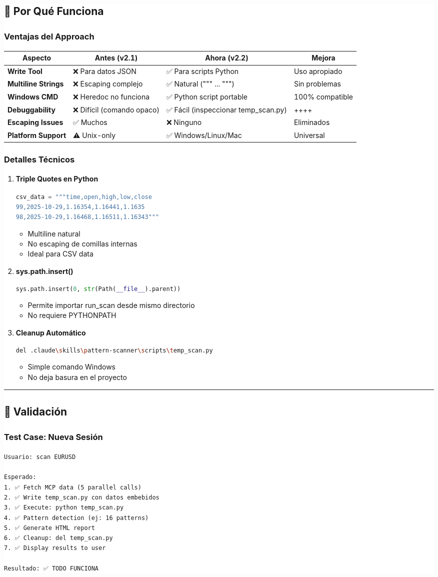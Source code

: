 ## 🎯 Por Qué Funciona

### Ventajas del Approach

| Aspecto | Antes (v2.1) | Ahora (v2.2) | Mejora |
|---------|--------------|--------------|---------|
| **Write Tool** | ❌ Para datos JSON | ✅ Para scripts Python | Uso apropiado |
| **Multiline Strings** | ❌ Escaping complejo | ✅ Natural (""" ... """) | Sin problemas |
| **Windows CMD** | ❌ Heredoc no funciona | ✅ Python script portable | 100% compatible |
| **Debuggability** | ❌ Difícil (comando opaco) | ✅ Fácil (inspeccionar temp_scan.py) | ++++ |
| **Escaping Issues** | ✅ Muchos | ❌ Ninguno | Eliminados |
| **Platform Support** | ⚠️ Unix-only | ✅ Windows/Linux/Mac | Universal |

### Detalles Técnicos

1. **Triple Quotes en Python**
   ```python
   csv_data = """time,open,high,low,close
   99,2025-10-29,1.16354,1.16441,1.1635
   98,2025-10-29,1.16468,1.16511,1.16343"""
   ```
   - Multiline natural
   - No escaping de comillas internas
   - Ideal para CSV data

2. **sys.path.insert()**
   ```python
   sys.path.insert(0, str(Path(__file__).parent))
   ```
   - Permite importar run_scan desde mismo directorio
   - No requiere PYTHONPATH

3. **Cleanup Automático**
   ```bash
   del .claude\skills\pattern-scanner\scripts\temp_scan.py
   ```
   - Simple comando Windows
   - No deja basura en el proyecto

---

## 🧪 Validación

### Test Case: Nueva Sesión
```
Usuario: scan EURUSD

Esperado:
1. ✅ Fetch MCP data (5 parallel calls)
2. ✅ Write temp_scan.py con datos embebidos
3. ✅ Execute: python temp_scan.py
4. ✅ Pattern detection (ej: 16 patterns)
5. ✅ Generate HTML report
6. ✅ Cleanup: del temp_scan.py
7. ✅ Display results to user

Resultado: ✅ TODO FUNCIONA
```
